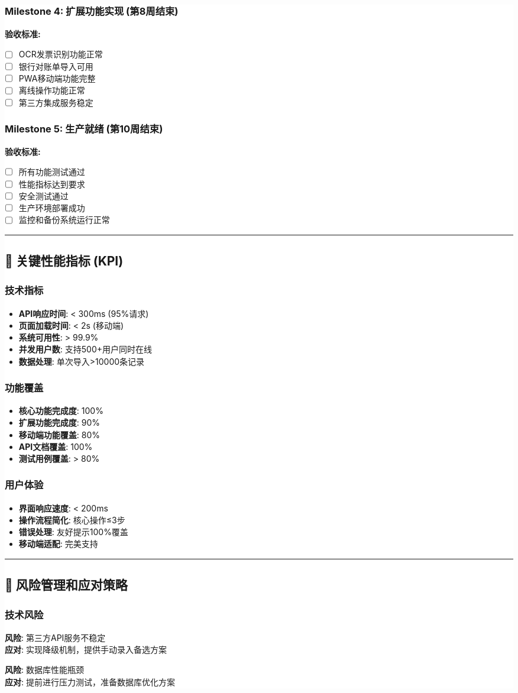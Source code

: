 ### Milestone 4: 扩展功能实现 (第8周结束)
**验收标准:**
- [ ] OCR发票识别功能正常
- [ ] 银行对账单导入可用
- [ ] PWA移动端功能完整
- [ ] 离线操作功能正常
- [ ] 第三方集成服务稳定

### Milestone 5: 生产就绪 (第10周结束)
**验收标准:**
- [ ] 所有功能测试通过
- [ ] 性能指标达到要求
- [ ] 安全测试通过
- [ ] 生产环境部署成功
- [ ] 监控和备份系统运行正常

---

## 🎯 关键性能指标 (KPI)

### 技术指标
- **API响应时间**: < 300ms (95%请求)
- **页面加载时间**: < 2s (移动端)
- **系统可用性**: > 99.9%
- **并发用户数**: 支持500+用户同时在线
- **数据处理**: 单次导入>10000条记录

### 功能覆盖
- **核心功能完成度**: 100%
- **扩展功能完成度**: 90%
- **移动端功能覆盖**: 80%
- **API文档覆盖**: 100%
- **测试用例覆盖**: > 80%

### 用户体验
- **界面响应速度**: < 200ms
- **操作流程简化**: 核心操作≤3步
- **错误处理**: 友好提示100%覆盖
- **移动端适配**: 完美支持

---

## 🔄 风险管理和应对策略

### 技术风险
**风险**: 第三方API服务不稳定  
**应对**: 实现降级机制，提供手动录入备选方案

**风险**: 数据库性能瓶颈  
**应对**: 提前进行压力测试，准备数据库优化方案

